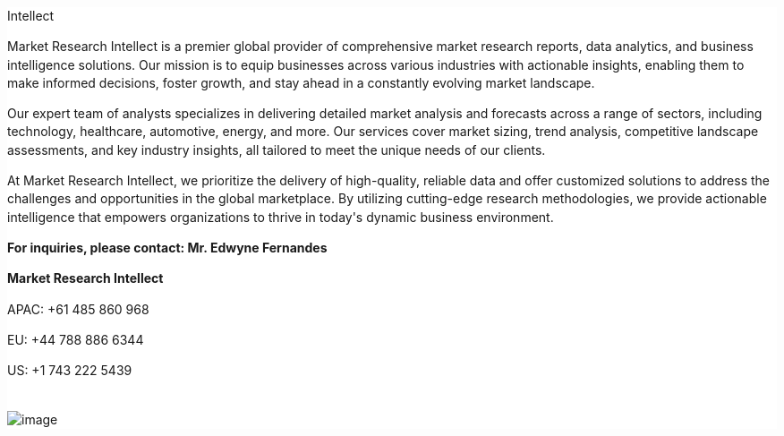 Intellect</strong></p><p>Market Research Intellect is a premier global provider of comprehensive market research reports, data analytics, and business intelligence solutions. Our mission is to equip businesses across various industries with actionable insights, enabling them to make informed decisions, foster growth, and stay ahead in a constantly evolving market landscape.</p><p>Our expert team of analysts specializes in delivering detailed market analysis and forecasts across a range of sectors, including technology, healthcare, automotive, energy, and more. Our services cover market sizing, trend analysis, competitive landscape assessments, and key industry insights, all tailored to meet the unique needs of our clients.</p><p>At Market Research Intellect, we prioritize the delivery of high-quality, reliable data and offer customized solutions to address the challenges and opportunities in the global marketplace. By utilizing cutting-edge research methodologies, we provide actionable intelligence that empowers organizations to thrive in today's dynamic business environment.</p><p><strong>For inquiries, please contact: Mr. Edwyne Fernandes</strong></p><p><strong>Market Research Intellect</strong></p><p>APAC: +61 485 860 968</p><p>EU: +44 788 886 6344</p><p>US: +1 743 222 5439</p></div><div class="article-main__content" data-test-id="publishing-text-block">&nbsp;</div>
![image](https://github.com/user-attachments/assets/7222f4cb-fcb9-4650-bc9e-8a73114bc782)
